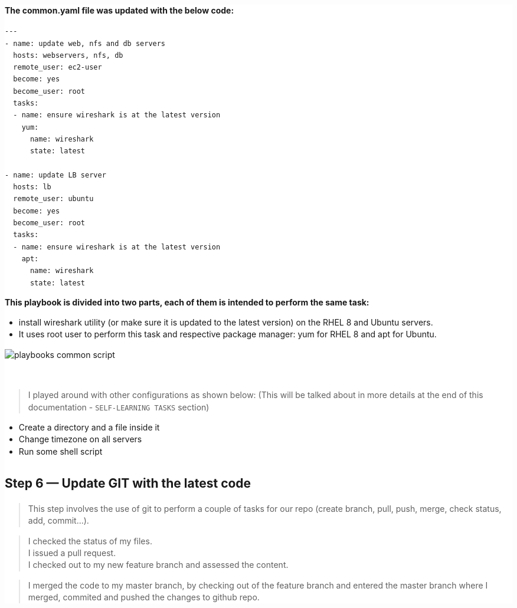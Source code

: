 **The common.yaml file was updated with the below code:**
```
---
- name: update web, nfs and db servers
  hosts: webservers, nfs, db
  remote_user: ec2-user
  become: yes
  become_user: root
  tasks:
  - name: ensure wireshark is at the latest version
    yum:
      name: wireshark
      state: latest

- name: update LB server
  hosts: lb
  remote_user: ubuntu
  become: yes
  become_user: root
  tasks:
  - name: ensure wireshark is at the latest version
    apt:
      name: wireshark
      state: latest
```

**This playbook is divided into two parts, each of them is intended to perform the same task:**
- install wireshark utility (or make sure it is updated to the latest version) on the RHEL 8 and Ubuntu servers. 
- It uses root user to perform this task and respective package manager: yum for RHEL 8 and apt for Ubuntu.

![playbooks common script](https://user-images.githubusercontent.com/70076627/120997849-74d7b600-c77f-11eb-88ee-37b44f2db6a6.PNG)

<br/>

> I played around with other configurations as shown below: (This will be talked about in more details at the end of this documentation - `SELF-LEARNING TASKS` section)

- Create a directory and a file inside it
- Change timezone on all servers
- Run some shell script


## Step 6 — Update GIT with the latest code
> This step involves the use of git to perform a couple of tasks for our repo (create branch, pull, push, merge, check status, add, commit...).

> I checked the status of my files.  
I issued a pull request.   
I checked out to my new feature branch and assessed the content.

> I merged the code to my master branch, by checking out of the feature branch and entered the master branch where I merged, commited and pushed the changes to github repo.
